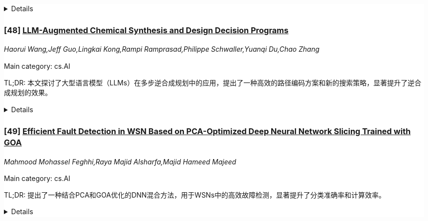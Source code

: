 
<details><summary>Details</summary></details>


### [48] [LLM-Augmented Chemical Synthesis and Design Decision Programs](https://arxiv.org/abs/2505.07027)
*Haorui Wang,Jeff Guo,Lingkai Kong,Rampi Ramprasad,Philippe Schwaller,Yuanqi Du,Chao Zhang*

Main category: cs.AI

TL;DR: 本文探讨了大型语言模型（LLMs）在多步逆合成规划中的应用，提出了一种高效的路径编码方案和新的搜索策略，显著提升了逆合成规划的效果。


<details><summary>Details</summary></details>


### [49] [Efficient Fault Detection in WSN Based on PCA-Optimized Deep Neural Network Slicing Trained with GOA](https://arxiv.org/abs/2505.07030)
*Mahmood Mohassel Feghhi,Raya Majid Alsharfa,Majid Hameed Majeed*

Main category: cs.AI

TL;DR: 提出了一种结合PCA和GOA优化的DNN混合方法，用于WSNs中的高效故障检测，显著提升了分类准确率和计算效率。


<details>
  <summary>Details</summary>
